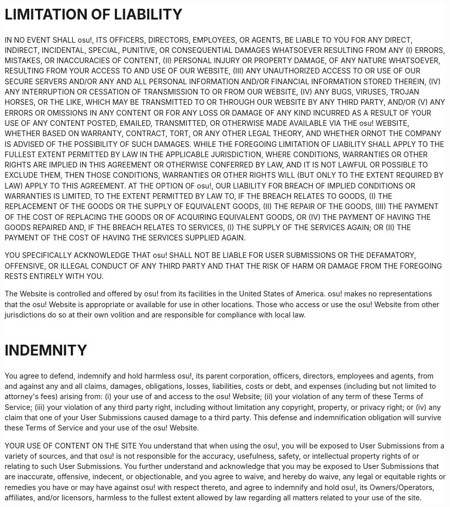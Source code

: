 # LIMITATION OF LIABILITY
IN NO EVENT SHALL osu!, ITS OFFICERS, DIRECTORS, EMPLOYEES, OR AGENTS, BE LIABLE TO YOU FOR ANY DIRECT, INDIRECT, INCIDENTAL, SPECIAL, PUNITIVE, OR CONSEQUENTIAL DAMAGES WHATSOEVER RESULTING FROM ANY (I) ERRORS, MISTAKES, OR INACCURACIES OF CONTENT, (II) PERSONAL INJURY OR PROPERTY DAMAGE, OF ANY NATURE WHATSOEVER, RESULTING FROM YOUR ACCESS TO AND USE OF OUR WEBSITE, (III) ANY UNAUTHORIZED ACCESS TO OR USE OF OUR SECURE SERVERS AND/OR ANY AND ALL PERSONAL INFORMATION AND/OR FINANCIAL INFORMATION STORED THEREIN, (IV) ANY INTERRUPTION OR CESSATION OF TRANSMISSION TO OR FROM OUR WEBSITE, (IV) ANY BUGS, VIRUSES, TROJAN HORSES, OR THE LIKE, WHICH MAY BE TRANSMITTED TO OR THROUGH OUR WEBSITE BY ANY THIRD PARTY, AND/OR (V) ANY ERRORS OR OMISSIONS IN ANY CONTENT OR FOR ANY LOSS OR DAMAGE OF ANY KIND INCURRED AS A RESULT OF YOUR USE OF ANY CONTENT POSTED, EMAILED, TRANSMITTED, OR OTHERWISE MADE AVAILABLE VIA THE osu! WEBSITE, WHETHER BASED ON WARRANTY, CONTRACT, TORT, OR ANY OTHER LEGAL THEORY, AND WHETHER ORNOT THE COMPANY IS ADVISED OF THE POSSIBILITY OF SUCH DAMAGES. WHILE THE FOREGOING LIMITATION OF LIABILITY SHALL APPLY TO THE FULLEST EXTENT PERMITTED BY LAW IN THE APPLICABLE JURISDICTION, WHERE CONDITIONS, WARRANTIES OR OTHER RIGHTS ARE IMPLIED IN THIS AGREEMENT OR OTHERWISE CONFERRED BY LAW, AND IT IS NOT LAWFUL OR POSSIBLE TO EXCLUDE THEM, THEN THOSE CONDITIONS, WARRANTIES OR OTHER RIGHTS WILL (BUT ONLY TO THE EXTENT REQUIRED BY LAW) APPLY TO THIS AGREEMENT. AT THE OPTION OF osu!, OUR LIABILITY FOR BREACH OF IMPLIED CONDITIONS OR WARRANTIES IS LIMITED, TO THE EXTENT PERMITTED BY LAW TO, IF THE BREACH RELATES TO GOODS, (I) THE REPLACEMENT OF THE GOODS OR THE SUPPLY OF EQUIVALENT GOODS, (II) THE REPAIR OF THE GOODS, (III) THE PAYMENT OF THE COST OF REPLACING THE GOODS OR OF ACQUIRING EQUIVALENT GOODS, OR (IV) THE PAYMENT OF HAVING THE GOODS REPAIRED AND, IF THE BREACH RELATES TO SERVICES, (I) THE SUPPLY OF THE SERVICES AGAIN; OR (II) THE PAYMENT OF THE COST OF HAVING THE SERVICES SUPPLIED AGAIN.

YOU SPECIFICALLY ACKNOWLEDGE THAT osu! SHALL NOT BE LIABLE FOR USER SUBMISSIONS OR THE DEFAMATORY, OFFENSIVE, OR ILLEGAL CONDUCT OF ANY THIRD PARTY AND THAT THE RISK OF HARM OR DAMAGE FROM THE FOREGOING RESTS ENTIRELY WITH YOU.

The Website is controlled and offered by osu! from its facilities in the United States of America. osu! makes no representations that the osu! Website is appropriate or available for use in other locations. Those who access or use the osu! Website from other jurisdictions do so at their own volition and are responsible for compliance with local law.

# INDEMNITY
You agree to defend, indemnify and hold harmless osu!, its parent corporation, officers, directors, employees and agents, from and against any and all claims, damages, obligations, losses, liabilities, costs or debt, and expenses (including but not limited to attorney's fees) arising from: (i) your use of and access to the osu! Website; (ii) your violation of any term of these Terms of Service; (iii) your violation of any third party right, including without limitation any copyright, property, or privacy right; or (iv) any claim that one of your User Submissions caused damage to a third party. This defense and indemnification obligation will survive these Terms of Service and your use of the osu! Website.

YOUR USE OF CONTENT ON THE SITE
You understand that when using the osu!, you will be exposed to User Submissions from a variety of sources, and that osu! is not responsible for the accuracy, usefulness, safety, or intellectual property rights of or relating to such User Submissions. You further understand and acknowledge that you may be exposed to User Submissions that are inaccurate, offensive, indecent, or objectionable, and you agree to waive, and hereby do waive, any legal or equitable rights or remedies you have or may have against osu! with respect thereto, and agree to indemnify and hold osu!, its Owners/Operators, affiliates, and/or licensors, harmless to the fullest extent allowed by law regarding all matters related to your use of the site.
